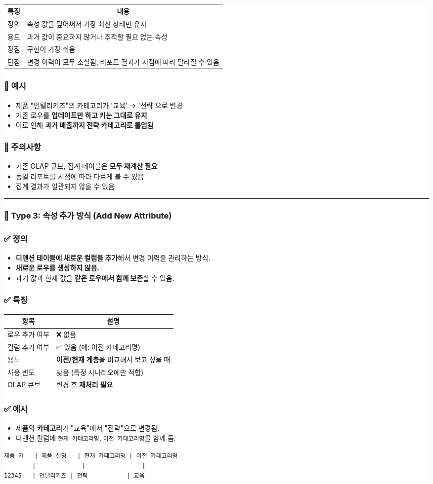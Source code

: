 | 특징 | 내용 |
| --- | --- |
| 정의 | 속성 값을 덮어써서 가장 최신 상태만 유지 |
| 용도 | 과거 값이 중요하지 않거나 추적할 필요 없는 속성 |
| 장점 | 구현이 가장 쉬움 |
| 단점 | 변경 이력이 모두 소실됨, 리포트 결과가 시점에 따라 달라질 수 있음 |

### 📌 예시

- 제품 "인텔리키즈"의 카테고리가 '교육' → '전략'으로 변경
- 기존 로우를 **업데이트만 하고 키는 그대로 유지**
- 이로 인해 **과거 매출까지 전략 카테고리로 롤업**됨

### 📌 주의사항

- 기존 OLAP 큐브, 집계 테이블은 **모두 재계산 필요**
- 동일 리포트를 시점에 따라 다르게 볼 수 있음
- 집계 결과가 일관되지 않을 수 있음

---

### 📌 Type 3: 속성 추가 방식 (Add New Attribute)

### ✅ 정의

- **디멘션 테이블에 새로운 컬럼을 추가**해서 변경 이력을 관리하는 방식.
- **새로운 로우를 생성하지 않음.**
- 과거 값과 현재 값을 **같은 로우에서 함께 보존**할 수 있음.

### ✅ 특징

| 항목 | 설명 |
| --- | --- |
| 로우 추가 여부 | ❌ 없음 |
| 컬럼 추가 여부 | ✅ 있음 (예: 이전 카테고리명) |
| 용도 | **이전/현재 계층**을 비교해서 보고 싶을 때 |
| 사용 빈도 | 낮음 (특정 시나리오에만 적합) |
| OLAP 큐브 | 변경 후 **재처리 필요** |

### ✅ 예시

- 제품의 **카테고리**가 "교육"에서 "전략"으로 변경됨.
- 디멘션 컬럼에 `현재 카테고리명`, `이전 카테고리명`을 함께 둠.

```
제품 키   | 제품 설명   | 현재 카테고리명 | 이전 카테고리명
--------|-------------|----------------|----------------
12345   | 인텔리키즈 | 전략           | 교육

```
